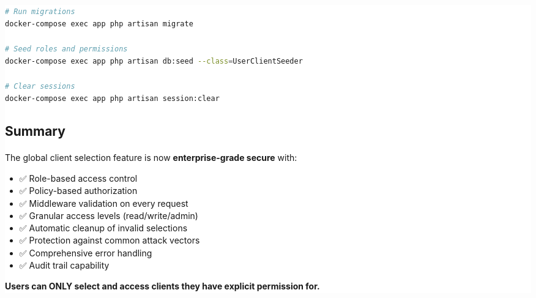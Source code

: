 ```bash
# Run migrations
docker-compose exec app php artisan migrate

# Seed roles and permissions
docker-compose exec app php artisan db:seed --class=UserClientSeeder

# Clear sessions
docker-compose exec app php artisan session:clear
```

## Summary

The global client selection feature is now **enterprise-grade secure** with:

- ✅ Role-based access control
- ✅ Policy-based authorization
- ✅ Middleware validation on every request
- ✅ Granular access levels (read/write/admin)
- ✅ Automatic cleanup of invalid selections
- ✅ Protection against common attack vectors
- ✅ Comprehensive error handling
- ✅ Audit trail capability

**Users can ONLY select and access clients they have explicit permission for.**
